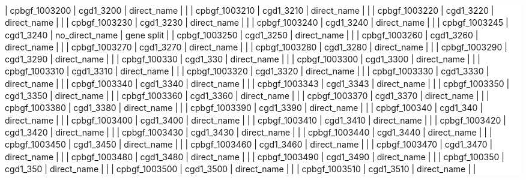 | cpbgf_1003200         | cgd1_3200           | direct_name       |         |
| cpbgf_1003210         | cgd1_3210           | direct_name       |         |
| cpbgf_1003220         | cgd1_3220           | direct_name       |         |
| cpbgf_1003230         | cgd1_3230           | direct_name       |         |
| cpbgf_1003240         | cgd1_3240           | direct_name       |         |
| cpbgf_1003245         | cgd1_3240           | no_direct_name    | gene split        |
| cpbgf_1003250         | cgd1_3250           | direct_name       |         |
| cpbgf_1003260         | cgd1_3260           | direct_name       |         |
| cpbgf_1003270         | cgd1_3270           | direct_name       |         |
| cpbgf_1003280         | cgd1_3280           | direct_name       |         |
| cpbgf_1003290         | cgd1_3290           | direct_name       |         |
| cpbgf_100330          | cgd1_330            | direct_name       |         |
| cpbgf_1003300         | cgd1_3300           | direct_name       |         |
| cpbgf_1003310         | cgd1_3310           | direct_name       |         |
| cpbgf_1003320         | cgd1_3320           | direct_name       |         |
| cpbgf_1003330         | cgd1_3330           | direct_name       |         |
| cpbgf_1003340         | cgd1_3340           | direct_name       |         |
| cpbgf_1003343         | cgd1_3343           | direct_name       |         |
| cpbgf_1003350         | cgd1_3350           | direct_name       |         |
| cpbgf_1003360         | cgd1_3360           | direct_name       |         |
| cpbgf_1003370         | cgd1_3370           | direct_name       |         |
| cpbgf_1003380         | cgd1_3380           | direct_name       |         |
| cpbgf_1003390         | cgd1_3390           | direct_name       |         |
| cpbgf_100340          | cgd1_340            | direct_name       |         |
| cpbgf_1003400         | cgd1_3400           | direct_name       |         |
| cpbgf_1003410         | cgd1_3410           | direct_name       |         |
| cpbgf_1003420         | cgd1_3420           | direct_name       |         |
| cpbgf_1003430         | cgd1_3430           | direct_name       |         |
| cpbgf_1003440         | cgd1_3440           | direct_name       |         |
| cpbgf_1003450         | cgd1_3450           | direct_name       |         |
| cpbgf_1003460         | cgd1_3460           | direct_name       |         |
| cpbgf_1003470         | cgd1_3470           | direct_name       |         |
| cpbgf_1003480         | cgd1_3480           | direct_name       |         |
| cpbgf_1003490         | cgd1_3490           | direct_name       |         |
| cpbgf_100350          | cgd1_350            | direct_name       |         |
| cpbgf_1003500         | cgd1_3500           | direct_name       |         |
| cpbgf_1003510         | cgd1_3510           | direct_name       |         |